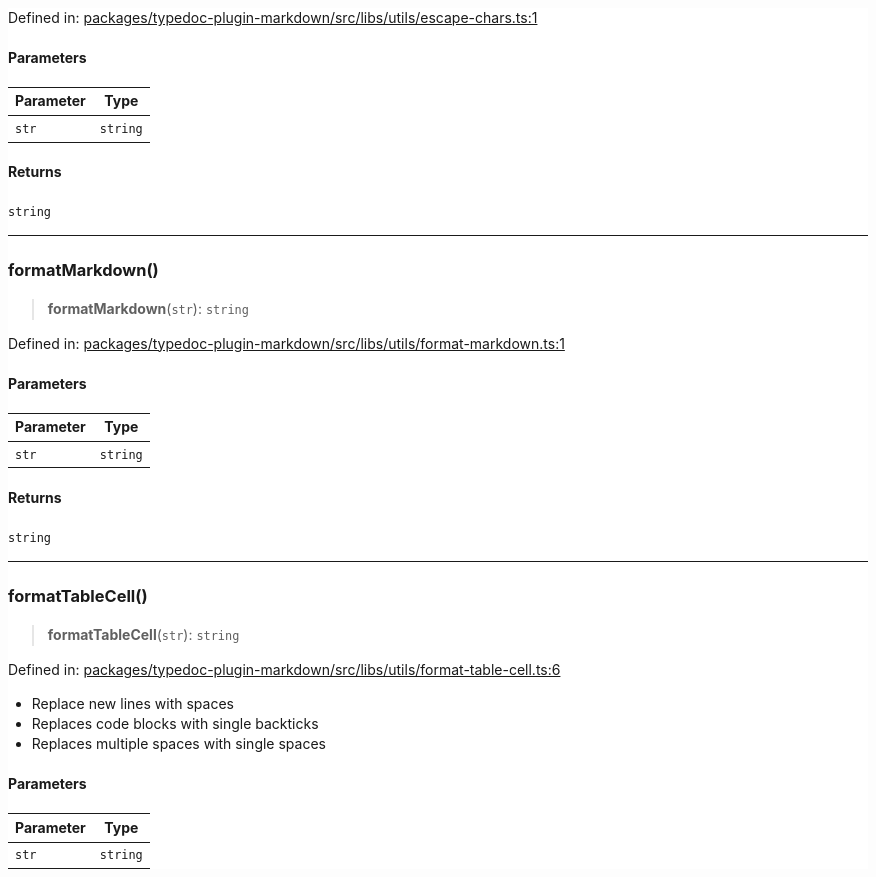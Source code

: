 Defined in: [packages/typedoc-plugin-markdown/src/libs/utils/escape-chars.ts:1](https://github.com/typedoc2md/typedoc-plugin-markdown/blob/main/packages/typedoc-plugin-markdown/src/libs/utils/escape-chars.ts#L1)

#### Parameters

| Parameter | Type |
| ------ | ------ |
| `str` | `string` |

#### Returns

`string`

***

### formatMarkdown()

> **formatMarkdown**(`str`): `string`

Defined in: [packages/typedoc-plugin-markdown/src/libs/utils/format-markdown.ts:1](https://github.com/typedoc2md/typedoc-plugin-markdown/blob/main/packages/typedoc-plugin-markdown/src/libs/utils/format-markdown.ts#L1)

#### Parameters

| Parameter | Type |
| ------ | ------ |
| `str` | `string` |

#### Returns

`string`

***

### formatTableCell()

> **formatTableCell**(`str`): `string`

Defined in: [packages/typedoc-plugin-markdown/src/libs/utils/format-table-cell.ts:6](https://github.com/typedoc2md/typedoc-plugin-markdown/blob/main/packages/typedoc-plugin-markdown/src/libs/utils/format-table-cell.ts#L6)

- Replace new lines with spaces
- Replaces code blocks with single backticks
- Replaces multiple spaces with single spaces

#### Parameters

| Parameter | Type |
| ------ | ------ |
| `str` | `string` |
